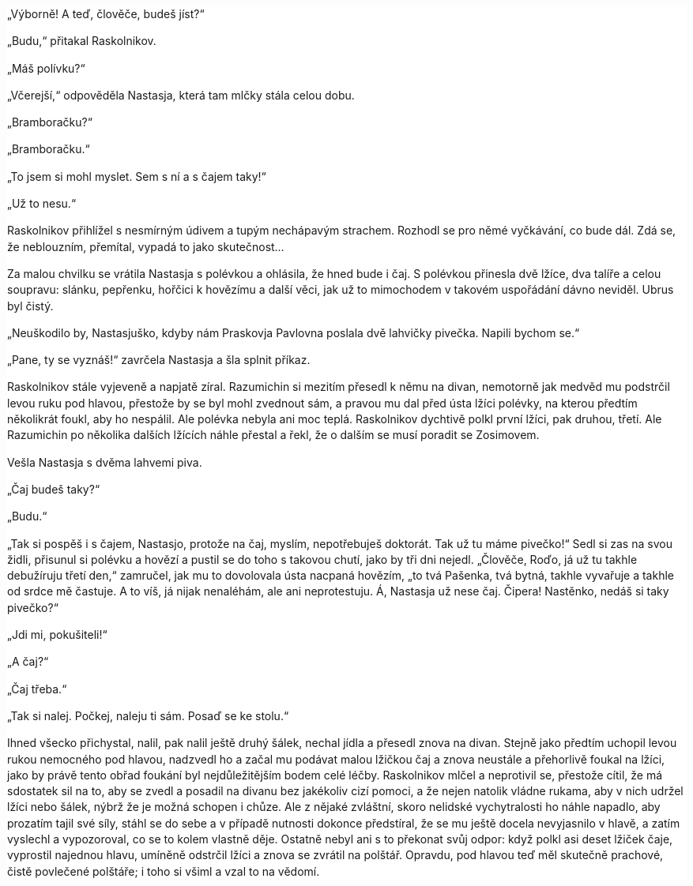 „Výborně! A teď, člověče, budeš jíst?“

„Budu,“ přitakal Raskolnikov.

„Máš polívku?“

„Včerejší,“ odpověděla Nastasja, která tam mlčky stála celou dobu.

„Bramboračku?“

„Bramboračku.“

„To jsem si mohl myslet. Sem s ní a s čajem taky!“

„Už to nesu.“

Raskolnikov přihlížel s nesmírným údivem a tupým nechápavým strachem. Rozhodl se pro němé vyčkávání, co bude dál. Zdá se, že neblouzním, přemítal, vypadá to jako skutečnost…

Za malou chvilku se vrátila Nastasja s polévkou a ohlásila, že hned bude i čaj. S polévkou přinesla dvě lžíce, dva talíře a celou soupravu: slánku, pepřenku, hořčici k hovězímu a další věci, jak už to mimochodem v takovém uspořádání dávno neviděl. Ubrus byl čistý.

„Neuškodilo by, Nastasjuško, kdyby nám Praskovja Pavlovna poslala dvě lahvičky pivečka. Napili bychom se.“

„Pane, ty se vyznáš!“ zavrčela Nastasja a šla splnit příkaz.

Raskolnikov stále vyjeveně a napjatě zíral. Razumichin si mezi­tím přesedl k němu na divan, nemotorně jak medvěd mu podstrčil levou ruku pod hlavou, přestože by se byl mohl zvednout sám, a pravou mu dal před ústa lžíci polévky, na kterou předtím několikrát foukl, aby ho nespálil. Ale polévka nebyla ani moc teplá. Raskolnikov dychtivě polkl první lžíci, pak druhou, třetí. Ale Razumichin po několika dalších lžících náhle přestal a řekl, že o dalším se musí poradit se Zosimovem.

Vešla Nastasja s dvěma lahvemi piva.

„Čaj budeš taky?“

„Budu.“

„Tak si pospěš i s čajem, Nastasjo, protože na čaj, myslím, nepotřebuješ doktorát. Tak už tu máme pivečko!“ Sedl si zas na svou židli, přisunul si polévku a hovězí a pustil se do toho s takovou chutí, jako by tři dni nejedl. „Člověče, Roďo, já už tu takhle debužíruju třetí den,“ zamručel, jak mu to dovolovala ústa nacpaná hovězím, „to tvá Pašenka, tvá bytná, takhle vyvařuje a takhle od srdce mě častuje. A to víš, já nijak nenaléhám, ale ani neprotestuju. Á, Nastasja už nese čaj. Čipera! Nastěnko, nedáš si taky pivečko?“

„Jdi mi, pokušiteli!“

„A čaj?“

„Čaj třeba.“

„Tak si nalej. Počkej, naleju ti sám. Posaď se ke stolu.“

Ihned všecko přichystal, nalil, pak nalil ještě druhý šálek, nechal jídla a přesedl znova na divan. Stejně jako předtím uchopil levou rukou nemocného pod hlavou, nadzvedl ho a začal mu podávat malou lžičkou čaj a znova neustále a přehorlivě foukal na lžíci, jako by právě tento obřad foukání byl nejdůležitějším bodem celé léčby. Raskolnikov mlčel a neprotivil se, přestože cítil, že má sdostatek sil na to, aby se zvedl a posadil na divanu bez jakékoliv cizí pomoci, a že nejen natolik vládne rukama, aby v nich udržel lžíci nebo šálek, nýbrž že je možná schopen i chůze. Ale z nějaké zvláštní, skoro nelidské vychytralosti ho náhle napadlo, aby prozatím tajil své síly, stáhl se do sebe a v případě nutnosti dokonce předstíral, že se mu ještě docela nevyjasnilo v hlavě, a zatím vyslechl a vypozoroval, co se to kolem vlastně děje. Ostatně nebyl ani s to překonat svůj odpor: když polkl asi deset lžiček čaje, vyprostil najednou hlavu, umíněně odstrčil lžíci a znova se zvrátil na polštář. Opravdu, pod hlavou teď měl skutečně prachové, čistě povlečené polštáře; i toho si všiml a vzal to na vědomí.
